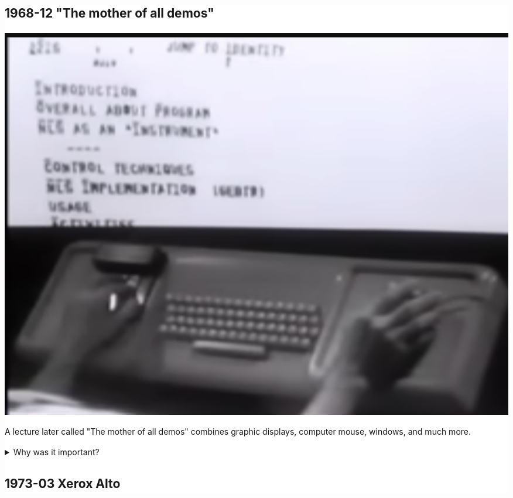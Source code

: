 
## 1968-12 "The mother of all demos"

![](history/01_mother.png)

A lecture later called "The mother of all demos" combines graphic displays, computer mouse, windows, and much more.

<details><summary>Why was it important?</summary></details>
</div>


<div class="post">

## 1973-03 Xerox Alto
